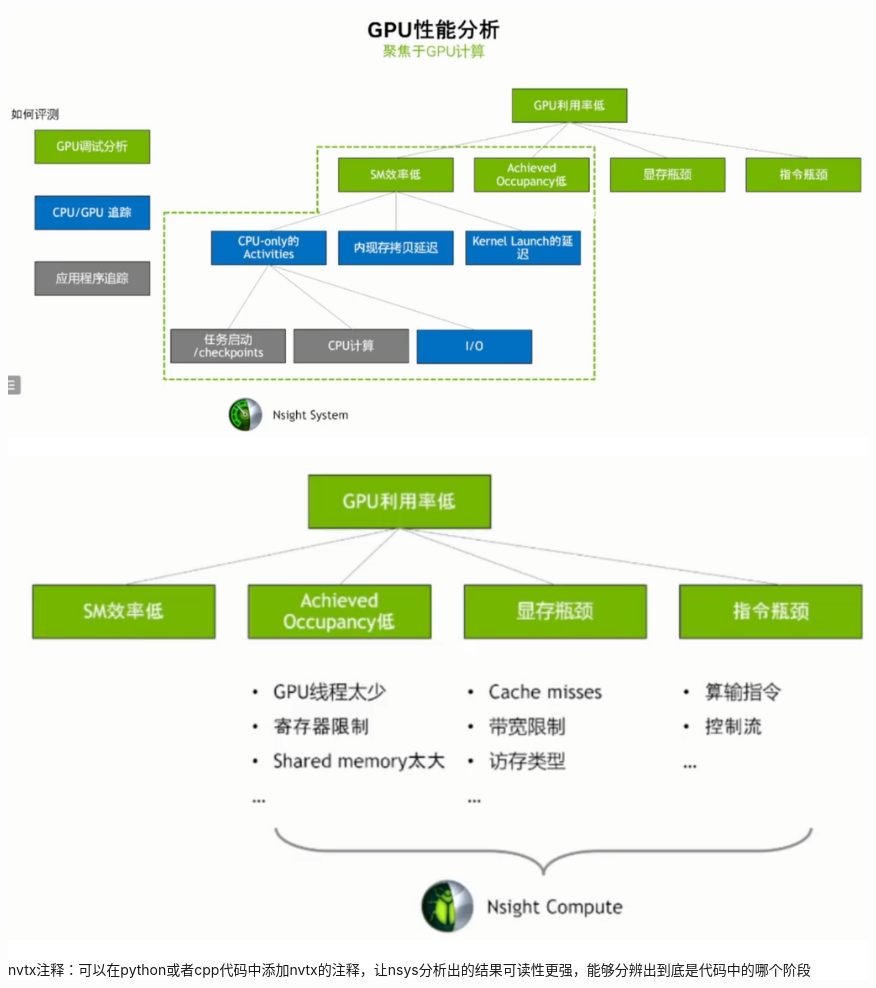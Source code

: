 ![image-20240922173145803](cuda编程.assets/image-20240922173145803.png)

![image-20240922174347311](cuda编程.assets/image-20240922174347311.png)

nvtx注释：可以在python或者cpp代码中添加nvtx的注释，让nsys分析出的结果可读性更强，能够分辨出到底是代码中的哪个阶段
